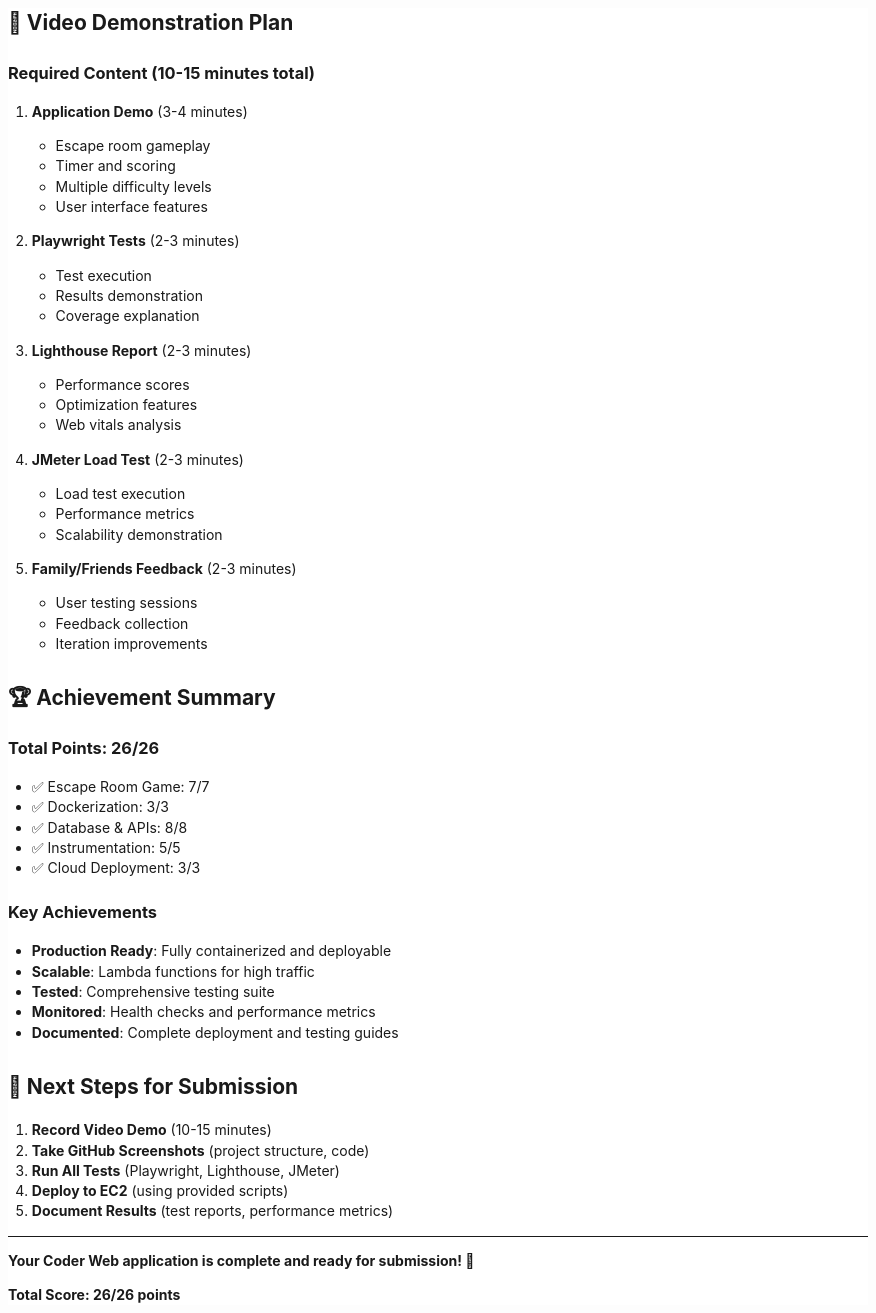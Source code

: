## 🎥 **Video Demonstration Plan**

### **Required Content (10-15 minutes total)**
1. **Application Demo** (3-4 minutes)
   - Escape room gameplay
   - Timer and scoring
   - Multiple difficulty levels
   - User interface features

2. **Playwright Tests** (2-3 minutes)
   - Test execution
   - Results demonstration
   - Coverage explanation

3. **Lighthouse Report** (2-3 minutes)
   - Performance scores
   - Optimization features
   - Web vitals analysis

4. **JMeter Load Test** (2-3 minutes)
   - Load test execution
   - Performance metrics
   - Scalability demonstration

5. **Family/Friends Feedback** (2-3 minutes)
   - User testing sessions
   - Feedback collection
   - Iteration improvements

## 🏆 **Achievement Summary**

### **Total Points: 26/26**
- ✅ Escape Room Game: 7/7
- ✅ Dockerization: 3/3
- ✅ Database & APIs: 8/8
- ✅ Instrumentation: 5/5
- ✅ Cloud Deployment: 3/3

### **Key Achievements**
- **Production Ready**: Fully containerized and deployable
- **Scalable**: Lambda functions for high traffic
- **Tested**: Comprehensive testing suite
- **Monitored**: Health checks and performance metrics
- **Documented**: Complete deployment and testing guides

## 🚀 **Next Steps for Submission**

1. **Record Video Demo** (10-15 minutes)
2. **Take GitHub Screenshots** (project structure, code)
3. **Run All Tests** (Playwright, Lighthouse, JMeter)
4. **Deploy to EC2** (using provided scripts)
5. **Document Results** (test reports, performance metrics)

---

**Your Coder Web application is complete and ready for submission! 🎉**

**Total Score: 26/26 points**

